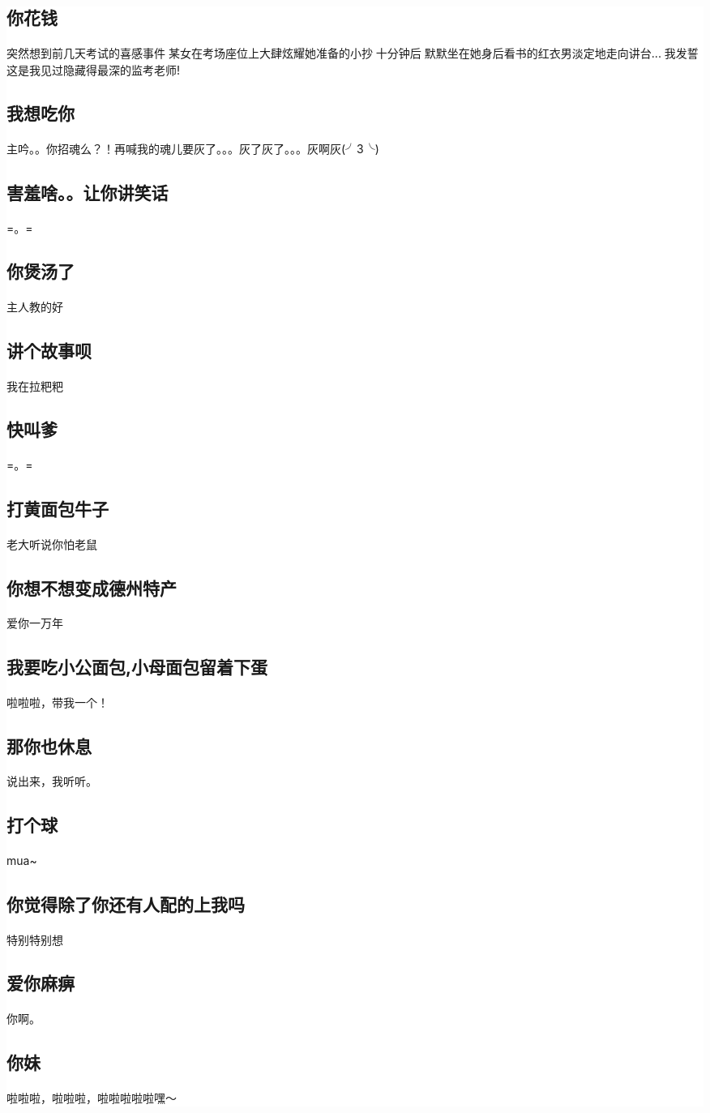 ## 你花钱
突然想到前几天考试的喜感事件 某女在考场座位上大肆炫耀她准备的小抄 十分钟后 默默坐在她身后看书的红衣男淡定地走向讲台...  我发誓这是我见过隐藏得最深的监考老师!

## 我想吃你
主吟。。你招魂么？！再喊我的魂儿要灰了。。。灰了灰了。。。灰啊灰(╯3╰)

## 害羞啥。。让你讲笑话
=。=

## 你煲汤了
主人教的好

## 讲个故事呗
我在拉粑粑

## 快叫爹
=。=

## 打黄面包牛子
老大听说你怕老鼠

## 你想不想变成德州特产
爱你一万年

## 我要吃小公面包,小母面包留着下蛋
啦啦啦，带我一个！

## 那你也休息
说出来，我听听。

## 打个球
mua~

## 你觉得除了你还有人配的上我吗
特别特别想

## 爱你麻痹
你啊。

## 你妹
啦啦啦，啦啦啦，啦啦啦啦啦嘿～
